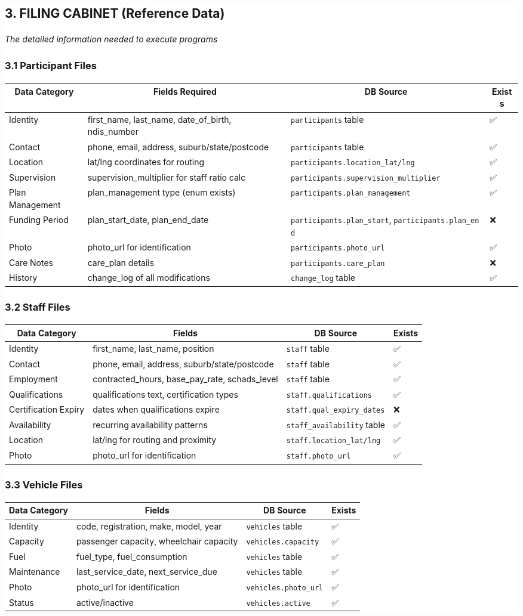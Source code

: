 
## 3. FILING CABINET (Reference Data)
*The detailed information needed to execute programs*

### 3.1 Participant Files

| Data Category | Fields Required | DB Source | Exists |
|---------|-----------------|-----------|--------|
| Identity | first_name, last_name, date_of_birth, ndis_number | `participants` table | ✅ |
| Contact | phone, email, address, suburb/state/postcode | `participants` table | ✅ |
| Location | lat/lng coordinates for routing | `participants.location_lat/lng` | ✅ |
| Supervision | supervision_multiplier for staff ratio calc | `participants.supervision_multiplier` | ✅ |
| Plan Management | plan_management type (enum exists) | `participants.plan_management` | ✅ |
| Funding Period | plan_start_date, plan_end_date | `participants.plan_start`, `participants.plan_end` | ❌ |
| Photo | photo_url for identification | `participants.photo_url` | ✅ |
| Care Notes | care_plan details | `participants.care_plan` | ❌ |
| History | change_log of all modifications | `change_log` table | ✅ |

### 3.2 Staff Files

| Data Category | Fields | DB Source | Exists |
|---------|--------|-----------|--------|
| Identity | first_name, last_name, position | `staff` table | ✅ |
| Contact | phone, email, address, suburb/state/postcode | `staff` table | ✅ |
| Employment | contracted_hours, base_pay_rate, schads_level | `staff` table | ✅ |
| Qualifications | qualifications text, certification types | `staff.qualifications` | ✅ |
| Certification Expiry | dates when qualifications expire | `staff.qual_expiry_dates` | ❌ |
| Availability | recurring availability patterns | `staff_availability` table | ✅ |
| Location | lat/lng for routing and proximity | `staff.location_lat/lng` | ✅ |
| Photo | photo_url for identification | `staff.photo_url` | ✅ |

### 3.3 Vehicle Files

| Data Category | Fields | DB Source | Exists |
|---------|--------|-----------|--------|
| Identity | code, registration, make, model, year | `vehicles` table | ✅ |
| Capacity | passenger capacity, wheelchair capacity | `vehicles.capacity` | ✅ |
| Fuel | fuel_type, fuel_consumption | `vehicles` table | ✅ |
| Maintenance | last_service_date, next_service_due | `vehicles` table | ✅ |
| Photo | photo_url for identification | `vehicles.photo_url` | ✅ |
| Status | active/inactive | `vehicles.active` | ✅ |

